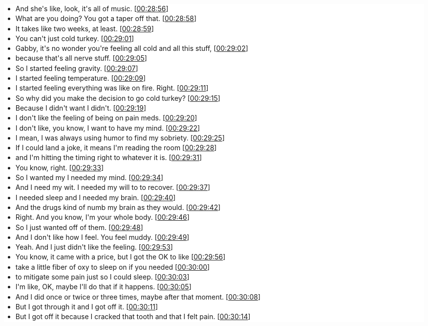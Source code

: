 *  And she's like, look, it's all of music. [[00:28:56](https://www.youtube.com/watch?v=7Ei_oa-vaJA&t=1736.36s)]
*  What are you doing? You got a taper off that. [[00:28:58](https://www.youtube.com/watch?v=7Ei_oa-vaJA&t=1738.44s)]
*  It takes like two weeks, at least. [[00:28:59](https://www.youtube.com/watch?v=7Ei_oa-vaJA&t=1739.92s)]
*  You can't just cold turkey. [[00:29:01](https://www.youtube.com/watch?v=7Ei_oa-vaJA&t=1741.8400000000001s)]
*  Gabby, it's no wonder you're feeling all cold and all this stuff, [[00:29:02](https://www.youtube.com/watch?v=7Ei_oa-vaJA&t=1742.8400000000001s)]
*  because that's all nerve stuff. [[00:29:05](https://www.youtube.com/watch?v=7Ei_oa-vaJA&t=1745.68s)]
*  So I started feeling gravity. [[00:29:07](https://www.youtube.com/watch?v=7Ei_oa-vaJA&t=1747.1200000000001s)]
*  I started feeling temperature. [[00:29:09](https://www.youtube.com/watch?v=7Ei_oa-vaJA&t=1749.68s)]
*  I started feeling everything was like on fire. Right. [[00:29:11](https://www.youtube.com/watch?v=7Ei_oa-vaJA&t=1751.2s)]
*  So why did you make the decision to go cold turkey? [[00:29:15](https://www.youtube.com/watch?v=7Ei_oa-vaJA&t=1755.3600000000001s)]
*  Because I didn't want I didn't. [[00:29:19](https://www.youtube.com/watch?v=7Ei_oa-vaJA&t=1759.0s)]
*  I don't like the feeling of being on pain meds. [[00:29:20](https://www.youtube.com/watch?v=7Ei_oa-vaJA&t=1760.3600000000001s)]
*  I don't like, you know, I want to have my mind. [[00:29:22](https://www.youtube.com/watch?v=7Ei_oa-vaJA&t=1762.72s)]
*  I mean, I was always using humor to find my sobriety. [[00:29:25](https://www.youtube.com/watch?v=7Ei_oa-vaJA&t=1765.48s)]
*  If I could land a joke, it means I'm reading the room [[00:29:28](https://www.youtube.com/watch?v=7Ei_oa-vaJA&t=1768.76s)]
*  and I'm hitting the timing right to whatever it is. [[00:29:31](https://www.youtube.com/watch?v=7Ei_oa-vaJA&t=1771.1599999999999s)]
*  You know, right. [[00:29:33](https://www.youtube.com/watch?v=7Ei_oa-vaJA&t=1773.6s)]
*  So I wanted my I needed my mind. [[00:29:34](https://www.youtube.com/watch?v=7Ei_oa-vaJA&t=1774.4799999999998s)]
*  And I need my wit. I needed my will to to recover. [[00:29:37](https://www.youtube.com/watch?v=7Ei_oa-vaJA&t=1777.32s)]
*  I needed sleep and I needed my brain. [[00:29:40](https://www.youtube.com/watch?v=7Ei_oa-vaJA&t=1780.52s)]
*  And the drugs kind of numb my brain as they would. [[00:29:42](https://www.youtube.com/watch?v=7Ei_oa-vaJA&t=1782.76s)]
*  Right. And you know, I'm your whole body. [[00:29:46](https://www.youtube.com/watch?v=7Ei_oa-vaJA&t=1786.84s)]
*  So I just wanted off of them. [[00:29:48](https://www.youtube.com/watch?v=7Ei_oa-vaJA&t=1788.6799999999998s)]
*  And I don't like how I feel. You feel muddy. [[00:29:49](https://www.youtube.com/watch?v=7Ei_oa-vaJA&t=1789.9199999999998s)]
*  Yeah. And I just didn't like the feeling. [[00:29:53](https://www.youtube.com/watch?v=7Ei_oa-vaJA&t=1793.6399999999999s)]
*  You know, it came with a price, but I got the OK to like [[00:29:56](https://www.youtube.com/watch?v=7Ei_oa-vaJA&t=1796.52s)]
*  take a little fiber of oxy to sleep on if you needed [[00:30:00](https://www.youtube.com/watch?v=7Ei_oa-vaJA&t=1800.76s)]
*  to mitigate some pain just so I could sleep. [[00:30:03](https://www.youtube.com/watch?v=7Ei_oa-vaJA&t=1803.84s)]
*  I'm like, OK, maybe I'll do that if it happens. [[00:30:05](https://www.youtube.com/watch?v=7Ei_oa-vaJA&t=1805.44s)]
*  And I did once or twice or three times, maybe after that moment. [[00:30:08](https://www.youtube.com/watch?v=7Ei_oa-vaJA&t=1808.32s)]
*  But I got through it and I got off it. [[00:30:11](https://www.youtube.com/watch?v=7Ei_oa-vaJA&t=1811.28s)]
*  But I got off it because I cracked that tooth and that I felt pain. [[00:30:14](https://www.youtube.com/watch?v=7Ei_oa-vaJA&t=1814.08s)]